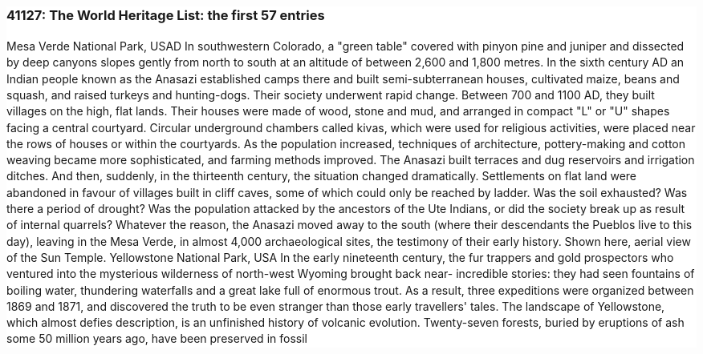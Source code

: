 ### 41127: The World Heritage List: the first 57 entries

Mesa Verde National Park,
USAD
In southwestern Colorado, a "green table"
covered with pinyon pine and juniper and
dissected by deep canyons slopes gently
from north to south at an altitude of
between 2,600 and 1,800 metres. In the
sixth century AD an Indian people known
as the Anasazi established camps there and
built semi-subterranean houses, cultivated
maize, beans and squash, and raised
turkeys and hunting-dogs. Their society
underwent rapid change. Between 700 and
1100 AD, they built villages on the high, flat
lands. Their houses were made of wood,
stone and mud, and arranged in compact
"L" or "U" shapes facing a central
courtyard. Circular underground chambers
called kivas, which were used for religious
activities, were placed near the rows of
houses or within the courtyards. As the
population increased, techniques of
architecture, pottery-making and cotton
weaving became more sophisticated, and
farming methods improved. The Anasazi
built terraces and dug reservoirs and
irrigation ditches. And then, suddenly, in
the thirteenth century, the situation
changed dramatically. Settlements on flat
land were abandoned in favour of villages
built in cliff caves, some of which could
only be reached by ladder. Was the soil
exhausted? Was there a period of drought?
Was the population attacked by the
ancestors of the Ute Indians, or did the
society break up as result of internal
quarrels? Whatever the reason, the Anasazi
moved away to the south (where their
descendants the Pueblos live to this day),
leaving in the Mesa Verde, in almost 4,000
archaeological sites, the testimony of their
early history. Shown here, aerial view of
the Sun Temple.
Yellowstone National Park,
USA
In the early nineteenth century, the fur
trappers and gold prospectors who
ventured into the mysterious wilderness of
north-west Wyoming brought back near-
incredible stories: they had seen fountains
of boiling water, thundering waterfalls and
a great lake full of enormous trout. As a
result, three expeditions were organized
between 1869 and 1871, and discovered the
truth to be even stranger than those early
travellers' tales. The landscape of
Yellowstone, which almost defies
description, is an unfinished history of
volcanic evolution. Twenty-seven forests,
buried by eruptions of ash some 50 million
years ago, have been preserved in fossil